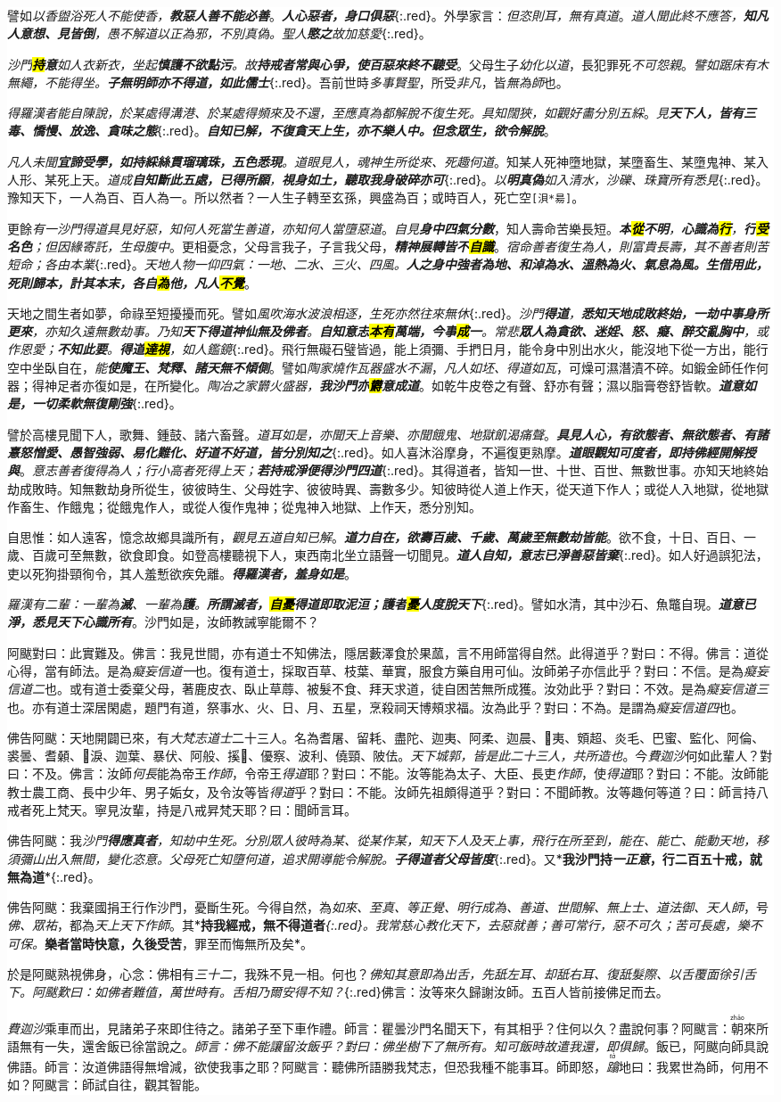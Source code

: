 譬如*以香盥浴死人不能使香，<b>教惡人善不能必善</b>*。*<b>人心惡者，身口俱惡</b>*{:.red}。外學家言：*但恣則耳，無有真道*。*道人聞此終不應答，<b>知<i>凡人意</i>想、見皆倒</b>，愚不解道以正為邪，不別真偽。聖人<b>愍之</b>故加慈愛*{:.red}。

*沙門<b><mark>持</mark><i>意</i></b>如人衣新衣，坐起<b>慎護不欲點污</b>。故<b>持戒者常與心爭，使百惡來終不聽受</b>*。父母生子*幼化以道*，長犯罪死*不可怨親*。*譬如踞床有木無繩，不能得坐。<b>子無<i>明師</i>亦不得道，如此<i>儒士</i></b>*{:.red}。吾前世時*多事賢聖*，所受*非凡*，皆*無為師*也。

*得羅漢者能自陳說，於某處得溝港、於某處得頻來及不還，至應真為都解脫不復生死。具知闊狹，如觀好畵分別五綵*。*見<b>天下人，皆有三毒、憍慢、放逸、貪味之態</b>*{:.red}。*<b>自知已解，不復貪天上生，亦不樂人中。但念眾生，欲令解脫</b>*。

*凡人未聞<b>宜諦受學，如持綵絲貫瑠璃珠，五色悉現</b>。道眼見人，魂神生所從來、死趣何道*。知某人死神墮地獄，某墮畜生、某墮鬼神、某入人形、某死上天。*道成<b>自知斷此五處，已得所願</b>，<b>視身如土，聽取我身破碎亦可</b>*{:.red}。*以<b>明真偽</b>如入清水，沙礫、珠寶所有悉見*{:.red}。豫知天下，一人為百、百人為一。所以然者？一人生子轉至玄孫，興盛為百；或時百人，死亡空`[浿*昜]`。

更餘*有一沙門得道具見好惡，知何人死當生善道，亦知何人當墮惡道*。*自見<b>身中四氣分數</b>*，知人壽命苦樂長短。*<b>本<mark>從</mark><i>不明</i></b>，<b><i>心識</i>為<mark>行</mark></b>，<b><i>行</i><mark>受</mark><i>名色</i></b>；但因緣寄託，生母腹中*。更相憂念，父母言我子，子言我父母，*<b>精神展轉皆不<mark>自識</mark></b>*。*宿命善者復生為人，則富貴長壽，其不善者則苦短命；各由本業*{:.red}。*天地人物一仰四氣：一地、二水、三火、四風。<b>人之身中強者為地、和淖為水、溫熱為火、氣息為風。<span class="red">生借用此，死則歸本，計其本末，<i>各自</i><mark>為</mark><i>他</i>，<i>凡人</i><mark>不覺</mark></span></b>*。

天地之間生者如夢，命祿至短擾擾而死。譬如*風吹海水波浪相逐，生死亦然往來無休*{:.red}。*沙門<b>得道</b>，<b>悉知天地成敗終始，一劫中事身所更來</b>，亦知久遠無數劫事。乃知<b>天下得道神仙無及佛者</b>。<span class="red"><b>自知<i>意志</i><mark>本有</mark><i>萬端</i>，今事<mark>成</mark><i>一</i></b></span>。常悲<b>眾人為貪欲、迷婬、怒、癡、醉交亂胸中</b>，或作恩愛；<b>不知此<i>要</i></b>。<b>得道<mark>達視</mark></b>，如人<dfn title="映照。照察。">鑑</dfn>鏡*{:.red}。飛行無礙石璧皆過，能上須彌、手捫日月，能令身中別出水火，能沒地下從一方出，能行空中坐臥自在，*能<b>使魔王、梵釋、諸天無不傾側</b>*。譬如*陶家燒作瓦器盛水不漏*，*凡人如坯、得道如瓦*，可燥可濕潛漬不碎。如鍛金師任作何器；得神足者亦復如是，在所變化。*陶冶之家欝火盛器，<b>我沙門亦<mark>欝</mark><i>意</i>成道</b>*。如乾牛皮卷之有聲、舒亦有聲；濕以脂膏卷舒皆軟。*<b><i>道意</i>如是，一切柔軟無復剛強</b>*{:.red}。

譬於高樓見聞下人，歌舞、鍾鼓、諸六畜聲。*道耳如是，亦聞天上音樂、亦聞餓鬼、地獄飢渴痛聲*。*<b>具見人心，有欲態者、無欲態者、有諸憙怒憎愛、愚智強弱、易化難化、好道不好道，皆分別知之</b>*{:.red}。如人喜沐浴摩身，不遍復更熟摩。*<b>道眼觀知可度者，即持佛經開解授與</b>*。*意志善者復得為人；行小高者死得上天；<b>若持戒淨便得沙門四道</b>*{:.red}。其得道者，皆知一世、十世、百世、無數世事。亦知天地終始劫成敗時。知無數劫身所從生，彼彼時生、父母姓字、彼彼時異、壽數多少。知彼時從人道上作天，從天道下作人；或從人入地獄，從地獄作畜生、作餓鬼；從餓鬼作人，或從人復作鬼神；從鬼神入地獄、上作天，悉分別知。

自思惟：如人遠客，憶念故鄉具識所有，*觀見五道自知已解*。*<b>道力自在，欲壽百歲、千歲、萬歲至無數劫皆能</b>*。欲不食，十日、百日、一歲、百歲可至無數，欲食即食。如登高樓聽視下人，東西南北坐立語聲一切聞見。*<b>道人自知，意志已淨善惡皆棄</b>*{:.red}。如人好過誤犯法，吏以死狗掛頸徇令，其人羞慙欲疾免離。*<b>得羅漢者，羞身如是</b>*。

*羅漢有二輩：一輩為<b>滅</b>、一輩為<b>護</b>。<b>所謂滅者，<mark>自憂</mark>得道即取泥洹；護者<mark>憂</mark><i>人</i>度脫天下</b>*{:.red}。譬如水清，其中沙石、魚鼈自現。*<b>道意已淨，悉見天下心識所有</b>*。沙門如是，汝師教誡寧能爾不？

阿颰對曰：此實難及。佛言：我見世間，亦有道士不知佛法，隱居藪澤食於果蓏，言不用師當得自然。此得道乎？對曰：不得。佛言：道從心得，當有師法。是為*癡妄信道一*也。復有道士，採取百草、枝葉、華實，服食方藥自用可仙。汝師弟子亦信此乎？對曰：不信。是為*癡妄信道二*也。或有道士委棄父母，著鹿皮衣、臥止草蓐、被髮不食、拜天求道，徒自困苦無所成獲。汝効此乎？對曰：不效。是為*癡妄信道三*也。亦有道士深居閑處，題門有道，祭事水、火、日、月、五星，烹殺祠天博頰求福。汝為此乎？對曰：不為。是謂為*癡妄信道四*也。

佛告阿颰：天地開闢已來，有*大梵志道士*二十三人。名為耆屠、留耗、盡陀、迦夷、阿柔、迦晨、𮘿夷、頞超、炎毛、巴蜜、監化、阿倫、裘曇、耆顙、𮘿淚、迦葉、暴伏、阿般、㨙𨂠、優察、波利、僥頸、陂佉。*天下城郭，皆是此二十三人，共所造也*。今*費迦沙*何如此輩人？對曰：不及。佛言：汝師*何長*能為帝王*作師*，令帝王*得道*耶？對曰：不能。汝等能為太子、大臣、長吏*作師*，使*得道*耶？對曰：不能。汝師能教士農工商、長中少年、男子姤女，及令汝等皆*得道*乎？對曰：不能。汝師先祖頗得道乎？對曰：不聞師教。汝等趣何等道？曰：師言持八戒者死上梵天。寧見汝輩，持是八戒昇梵天耶？曰：聞師言耳。

佛告阿颰：我*沙門<b>得應真者</b>，知劫中生死。分別眾人彼時為某、從某作某，知天下人及天上事，飛行在所至到，能在、能亡、能動天地，移須彌山出入無間，變化恣意。父母死亡知墮何道，追求開導能令解脫。<b>子得道者父母皆度</b>*{:.red}。又*<b>我沙門持<i>一正意</i>，行二百五十戒，就無為道</b>*{:.red}。

佛告阿颰：我棄國捐王行作沙門，憂斷生死。今得自然，為*如來、至真、等正覺、明行成為、善道、世間解、無上士、道法御、天人師*，号*佛、眾祐*，都為*天上天下作師*。其*<b>持我經戒，無不得道者</b>*{:.red}。我常慈心教化天下，去惡就善；善可常行，惡不可久；苦可長處，樂不可保。*<b>樂者<span class="red">當時快意</span>，久後受苦</b>，罪至而悔無所及矣*。

於是阿颰熟視佛身，心念：佛相有*三十二*，我殊不見一相。何也？*佛知其意即為出舌，先舐左耳、却舐右耳、復舐髮際、以舌覆面徐引舌下。阿颰歎曰：如佛者難值，萬世時有。舌相乃爾安得不知？*{:.red}佛言：汝等來久歸謝汝師。五百人皆前接佛足而去。

*費迦沙*乘車而出，見諸弟子來即住待之。諸弟子至下車作禮。師言：瞿曇沙門名聞天下，有其相乎？住何以久？盡說何事？阿颰言：<ruby>朝<rt>zhāo</rt></ruby>來所語無有一失，還舍飯已徐當說之。*師言：佛不能讓留汝飯乎？對曰：佛坐樹下了無所有。知可飯時故遣我還，即俱歸*。飯已，阿颰向師具說佛語。師言：汝道佛語得無增減，欲使我事之耶？阿颰言：聽佛所語勝我梵志，但恐我種不能事耳。師即怒，<dfn title="踏。"><ruby>蹹<rt>tà</rt></ruby></dfn>地曰：我累世為師，何用不如？阿颰言：師試自往，觀其智能。
